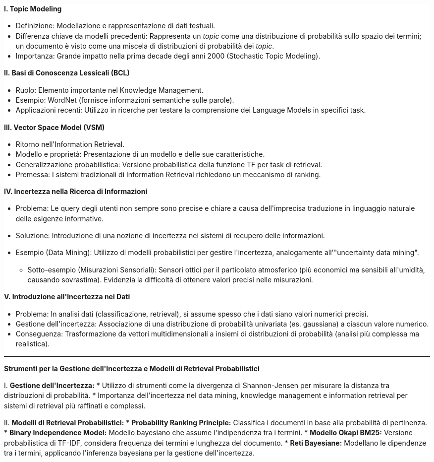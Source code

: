 
**I. Topic Modeling**

*   Definizione: Modellazione e rappresentazione di dati testuali.
*   Differenza chiave da modelli precedenti: Rappresenta un *topic* come una distribuzione di probabilità sullo spazio dei termini; un documento è visto come una miscela di distribuzioni di probabilità dei *topic*.
*   Importanza: Grande impatto nella prima decade degli anni 2000 (Stochastic Topic Modeling).

**II. Basi di Conoscenza Lessicali (BCL)**

*   Ruolo: Elemento importante nel Knowledge Management.
*   Esempio: WordNet (fornisce informazioni semantiche sulle parole).
*   Applicazioni recenti: Utilizzo in ricerche per testare la comprensione dei Language Models in specifici task.

**III. Vector Space Model (VSM)**

*   Ritorno nell'Information Retrieval.
*   Modello e proprietà:  Presentazione di un modello e delle sue caratteristiche.
*   Generalizzazione probabilistica: Versione probabilistica della funzione TF per task di retrieval.
*   Premessa: I sistemi tradizionali di Information Retrieval richiedono un meccanismo di ranking.

**IV. Incertezza nella Ricerca di Informazioni**

*   Problema: Le query degli utenti non sempre sono precise e chiare a causa dell'imprecisa traduzione in linguaggio naturale delle esigenze informative.
*   Soluzione: Introduzione di una nozione di incertezza nei sistemi di recupero delle informazioni.
*   Esempio (Data Mining): Utilizzo di modelli probabilistici per gestire l'incertezza, analogamente all'"uncertainty data mining".

    *   Sotto-esempio (Misurazioni Sensoriali): Sensori ottici per il particolato atmosferico (più economici ma sensibili all'umidità, causando sovrastima).  Evidenzia la difficoltà di ottenere valori precisi nelle misurazioni.

**V. Introduzione all'Incertezza nei Dati**

*   Problema:  In analisi dati (classificazione, retrieval), si assume spesso che i dati siano valori numerici precisi.
*   Gestione dell'incertezza: Associazione di una distribuzione di probabilità univariata (es. gaussiana) a ciascun valore numerico.
*   Conseguenza: Trasformazione da vettori multidimensionali a insiemi di distribuzioni di probabilità (analisi più complessa ma realistica).

---

**Strumenti per la Gestione dell'Incertezza e Modelli di Retrieval Probabilistici**

I. **Gestione dell'Incertezza:**
    *   Utilizzo di strumenti come la divergenza di Shannon-Jensen per misurare la distanza tra distribuzioni di probabilità.
    *   Importanza dell'incertezza nel data mining, knowledge management e information retrieval per sistemi di retrieval più raffinati e complessi.

II. **Modelli di Retrieval Probabilistici:**
    *   **Probability Ranking Principle:** Classifica i documenti in base alla probabilità di pertinenza.
    *   **Binary Independence Model:**  Modello bayesiano che assume l'indipendenza tra i termini.
    *   **Modello Okapi BM25:** Versione probabilistica di TF-IDF, considera frequenza dei termini e lunghezza del documento.
    *   **Reti Bayesiane:** Modellano le dipendenze tra i termini, applicando l'inferenza bayesiana per la gestione dell'incertezza.
